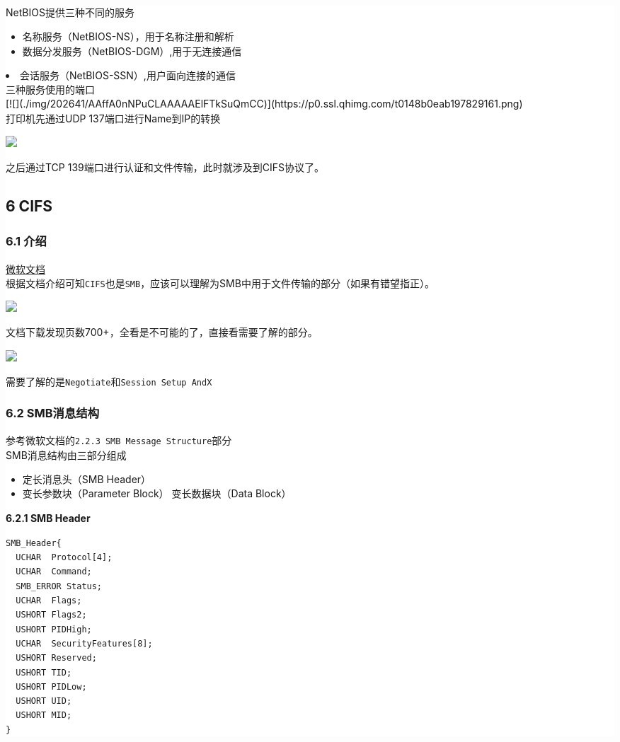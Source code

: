 NetBIOS提供三种不同的服务
- 名称服务（NetBIOS-NS），用于名称注册和解析
- 数据分发服务（NetBIOS-DGM）,用于无连接通信
<li>会话服务（NetBIOS-SSN）,用户面向连接的通信<br>
三种服务使用的端口<br>[![](./img/202641/AAffA0nNPuCLAAAAAElFTkSuQmCC)](https://p0.ssl.qhimg.com/t0148b0eab197829161.png)
</li>
打印机先通过UDP 137端口进行Name到IP的转换

[![](./img/202641/AAffA0nNPuCLAAAAAElFTkSuQmCC)](https://p5.ssl.qhimg.com/t016c69514f079da10b.png)

之后通过TCP 139端口进行认证和文件传输，此时就涉及到CIFS协议了。



## 6 CIFS

### <a class="reference-link" name="6.1%20%E4%BB%8B%E7%BB%8D"></a>6.1 介绍

[微软文档](https://docs.microsoft.com/en-us/openspecs/windows_protocols/ms-cifs/d416ff7c-c536-406e-a951-4f04b2fd1d2b)<br>
根据文档介绍可知`CIFS`也是`SMB`，应该可以理解为SMB中用于文件传输的部分（如果有错望指正）。

[![](./img/202641/AAffA0nNPuCLAAAAAElFTkSuQmCC)](https://p1.ssl.qhimg.com/t012f437e50866a5c58.png)

文档下载发现页数700+，全看是不可能的了，直接看需要了解的部分。

[![](./img/202641/AAffA0nNPuCLAAAAAElFTkSuQmCC)](https://p2.ssl.qhimg.com/t01d1f64ea789df23b2.png)

需要了解的是`Negotiate`和`Session Setup AndX`

### <a class="reference-link" name="6.2%20SMB%E6%B6%88%E6%81%AF%E7%BB%93%E6%9E%84"></a>6.2 SMB消息结构

参考微软文档的`2.2.3 SMB Message Structure`部分<br>
SMB消息结构由三部分组成
- 定长消息头（SMB Header）
- 变长参数块（Parameter Block）
变长数据块（Data Block）

<a class="reference-link" name="6.2.1%20SMB%20Header"></a>**6.2.1 SMB Header**

```
SMB_Header{
  UCHAR  Protocol[4];
  UCHAR  Command;
  SMB_ERROR Status;
  UCHAR  Flags;
  USHORT Flags2;
  USHORT PIDHigh;
  UCHAR  SecurityFeatures[8];
  USHORT Reserved;
  USHORT TID;
  USHORT PIDLow;
  USHORT UID;
  USHORT MID;
}
```
